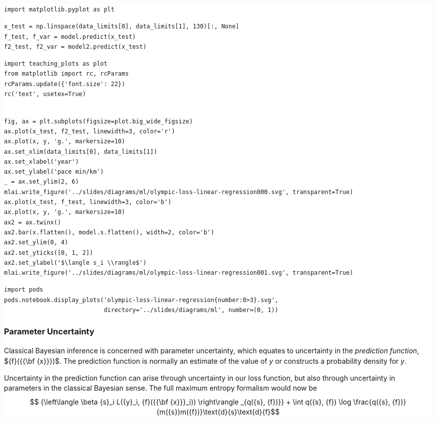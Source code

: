 ``` {.python}
import matplotlib.pyplot as plt
```

``` {.python}
x_test = np.linspace(data_limits[0], data_limits[1], 130)[:, None]
f_test, f_var = model.predict(x_test)
f2_test, f2_var = model2.predict(x_test)
```

``` {.python}
import teaching_plots as plot
from matplotlib import rc, rcParams
rcParams.update({'font.size': 22})
rc('text', usetex=True)
```

``` {.python}

fig, ax = plt.subplots(figsize=plot.big_wide_figsize)
ax.plot(x_test, f2_test, linewidth=3, color='r')
ax.plot(x, y, 'g.', markersize=10)
ax.set_xlim(data_limits[0], data_limits[1])
ax.set_xlabel('year')
ax.set_ylabel('pace min/km')
_ = ax.set_ylim(2, 6)
mlai.write_figure('../slides/diagrams/ml/olympic-loss-linear-regression000.svg', transparent=True)
ax.plot(x_test, f_test, linewidth=3, color='b')
ax.plot(x, y, 'g.', markersize=10)
ax2 = ax.twinx()
ax2.bar(x.flatten(), model.s.flatten(), width=2, color='b')
ax2.set_ylim(0, 4)
ax2.set_yticks([0, 1, 2])
ax2.set_ylabel('$\langle s_i \\rangle$')
mlai.write_figure('../slides/diagrams/ml/olympic-loss-linear-regression001.svg', transparent=True)
```

``` {.python}
import pods
pods.notebook.display_plots('olympic-loss-linear-regression{number:0>3}.svg', 
                            directory='../slides/diagrams/ml', number=(0, 1))
```

### Parameter Uncertainty

Classical Bayesian inference is concerned with parameter uncertainty,
which equates to uncertainty in the *prediction function*,
${f}({{\bf {x}}})$. The prediction function is normally an estimate of
the value of ${y}$ or constructs a probability density for ${y}$.

Uncertainty in the prediction function can arise through uncertainty in
our loss function, but also through uncertainty in parameters in the
classical Bayesian sense. The full maximum entropy formalism would now
be $$
{\left\langle \beta {s}_i L({y}_i,
{f}({{\bf {x}}}_i)) \right\rangle _{q({s}, {f})}} + \int
q({s}, {f}) \log \frac{q({s},
{f})}{m({s})m({f})}\text{d}{s}\text{d}{f}$$
